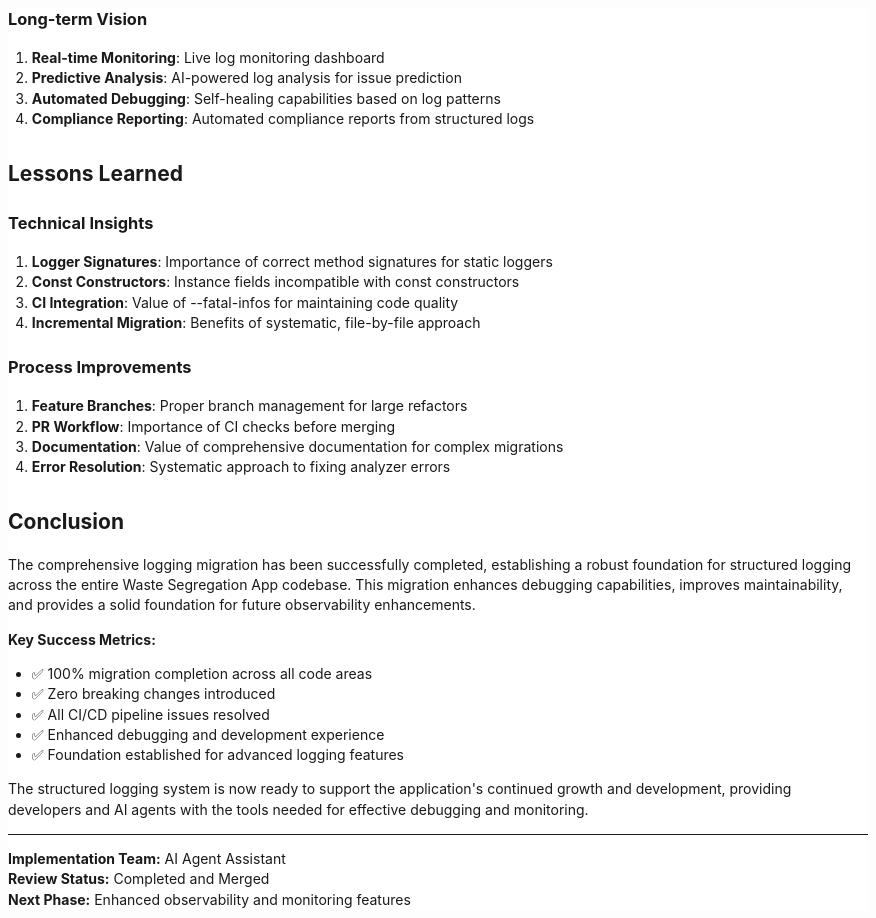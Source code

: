### Long-term Vision
1. **Real-time Monitoring**: Live log monitoring dashboard
2. **Predictive Analysis**: AI-powered log analysis for issue prediction
3. **Automated Debugging**: Self-healing capabilities based on log patterns
4. **Compliance Reporting**: Automated compliance reports from structured logs

## Lessons Learned

### Technical Insights
1. **Logger Signatures**: Importance of correct method signatures for static loggers
2. **Const Constructors**: Instance fields incompatible with const constructors
3. **CI Integration**: Value of --fatal-infos for maintaining code quality
4. **Incremental Migration**: Benefits of systematic, file-by-file approach

### Process Improvements
1. **Feature Branches**: Proper branch management for large refactors
2. **PR Workflow**: Importance of CI checks before merging
3. **Documentation**: Value of comprehensive documentation for complex migrations
4. **Error Resolution**: Systematic approach to fixing analyzer errors

## Conclusion

The comprehensive logging migration has been successfully completed, establishing a robust foundation for structured logging across the entire Waste Segregation App codebase. This migration enhances debugging capabilities, improves maintainability, and provides a solid foundation for future observability enhancements.

**Key Success Metrics:**
- ✅ 100% migration completion across all code areas
- ✅ Zero breaking changes introduced
- ✅ All CI/CD pipeline issues resolved
- ✅ Enhanced debugging and development experience
- ✅ Foundation established for advanced logging features

The structured logging system is now ready to support the application's continued growth and development, providing developers and AI agents with the tools needed for effective debugging and monitoring.

---

**Implementation Team:** AI Agent Assistant  
**Review Status:** Completed and Merged  
**Next Phase:** Enhanced observability and monitoring features 